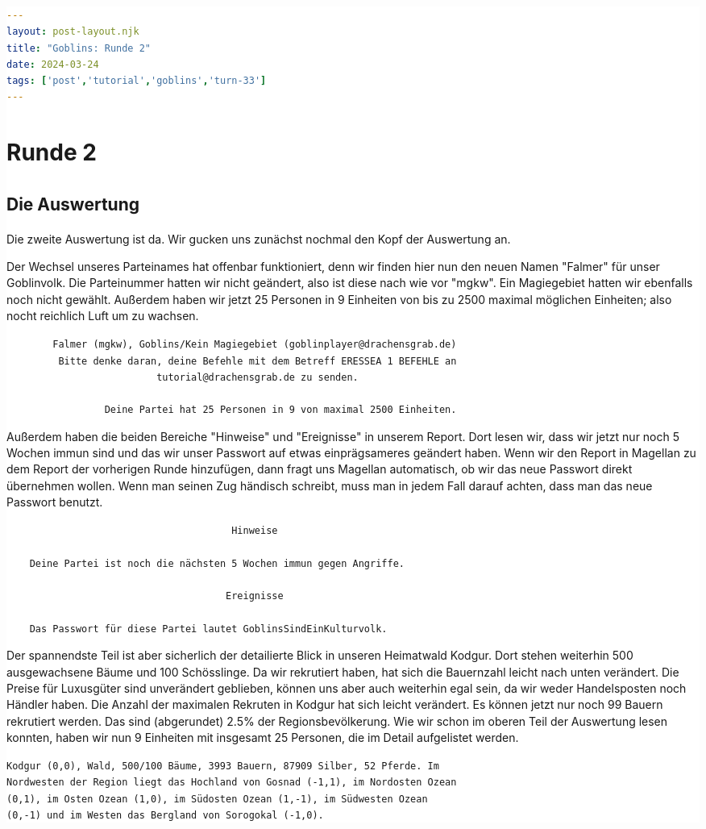 ```yaml
---
layout: post-layout.njk
title: "Goblins: Runde 2"
date: 2024-03-24
tags: ['post','tutorial','goblins','turn-33']
---
```

# Runde 2

## Die Auswertung

Die zweite Auswertung ist da.
Wir gucken uns zunächst nochmal den Kopf der Auswertung an. 

Der Wechsel unseres Parteinames hat offenbar funktioniert, denn wir finden hier nun den neuen Namen "Falmer" für unser Goblinvolk. Die Parteinummer hatten wir nicht geändert, also ist diese nach wie vor "mgkw". Ein Magiegebiet hatten wir ebenfalls noch nicht gewählt. 
Außerdem haben wir jetzt 25 Personen in 9 Einheiten von bis zu 2500 maximal möglichen Einheiten; also nocht reichlich Luft um zu wachsen. 
```
        Falmer (mgkw), Goblins/Kein Magiegebiet (goblinplayer@drachensgrab.de)
         Bitte denke daran, deine Befehle mit dem Betreff ERESSEA 1 BEFEHLE an
                          tutorial@drachensgrab.de zu senden.

                 Deine Partei hat 25 Personen in 9 von maximal 2500 Einheiten.
```
Außerdem haben die beiden Bereiche "Hinweise" und "Ereignisse" in unserem Report. Dort lesen wir, dass wir jetzt nur noch 5 Wochen immun sind und das wir unser Passwort auf etwas einprägsameres geändert haben. Wenn wir den Report in Magellan zu dem Report der vorherigen Runde hinzufügen, dann fragt uns Magellan automatisch, ob wir das neue Passwort direkt übernehmen wollen. Wenn man seinen Zug händisch schreibt, muss man in jedem Fall darauf achten, dass man das neue Passwort benutzt.
```
                                       Hinweise

    Deine Partei ist noch die nächsten 5 Wochen immun gegen Angriffe.

                                      Ereignisse

    Das Passwort für diese Partei lautet GoblinsSindEinKulturvolk.
```
Der spannendste Teil ist aber sicherlich der detailierte Blick in unseren Heimatwald Kodgur. Dort stehen weiterhin 500 ausgewachsene Bäume und 100 Schösslinge. Da wir rekrutiert haben, hat sich die Bauernzahl leicht nach unten verändert. Die Preise für Luxusgüter sind unverändert geblieben, können uns aber auch weiterhin egal sein, da wir weder Handelsposten noch Händler haben. Die Anzahl der maximalen Rekruten in Kodgur hat sich leicht verändert. Es können jetzt nur noch 99 Bauern rekrutiert werden. Das sind (abgerundet) 2.5% der Regionsbevölkerung. Wie wir schon im oberen Teil der Auswertung lesen konnten, haben wir nun 9 Einheiten mit insgesamt 25 Personen, die im Detail aufgelistet werden.

    Kodgur (0,0), Wald, 500/100 Bäume, 3993 Bauern, 87909 Silber, 52 Pferde. Im
    Nordwesten der Region liegt das Hochland von Gosnad (-1,1), im Nordosten Ozean
    (0,1), im Osten Ozean (1,0), im Südosten Ozean (1,-1), im Südwesten Ozean
    (0,-1) und im Westen das Bergland von Sorogokal (-1,0).
    